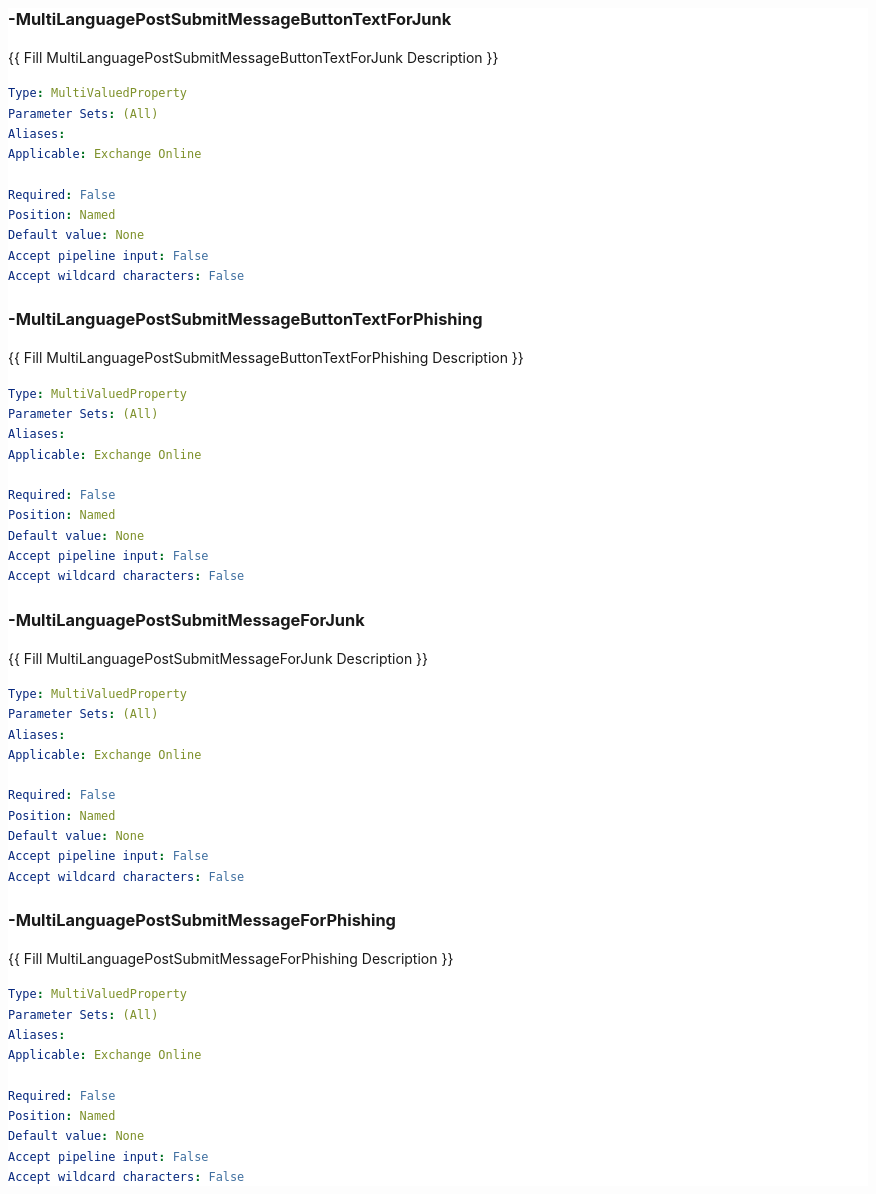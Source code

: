 ### -MultiLanguagePostSubmitMessageButtonTextForJunk
{{ Fill MultiLanguagePostSubmitMessageButtonTextForJunk Description }}

```yaml
Type: MultiValuedProperty
Parameter Sets: (All)
Aliases:
Applicable: Exchange Online

Required: False
Position: Named
Default value: None
Accept pipeline input: False
Accept wildcard characters: False
```

### -MultiLanguagePostSubmitMessageButtonTextForPhishing
{{ Fill MultiLanguagePostSubmitMessageButtonTextForPhishing Description }}

```yaml
Type: MultiValuedProperty
Parameter Sets: (All)
Aliases:
Applicable: Exchange Online

Required: False
Position: Named
Default value: None
Accept pipeline input: False
Accept wildcard characters: False
```

### -MultiLanguagePostSubmitMessageForJunk
{{ Fill MultiLanguagePostSubmitMessageForJunk Description }}

```yaml
Type: MultiValuedProperty
Parameter Sets: (All)
Aliases:
Applicable: Exchange Online

Required: False
Position: Named
Default value: None
Accept pipeline input: False
Accept wildcard characters: False
```

### -MultiLanguagePostSubmitMessageForPhishing
{{ Fill MultiLanguagePostSubmitMessageForPhishing Description }}

```yaml
Type: MultiValuedProperty
Parameter Sets: (All)
Aliases:
Applicable: Exchange Online

Required: False
Position: Named
Default value: None
Accept pipeline input: False
Accept wildcard characters: False
```
